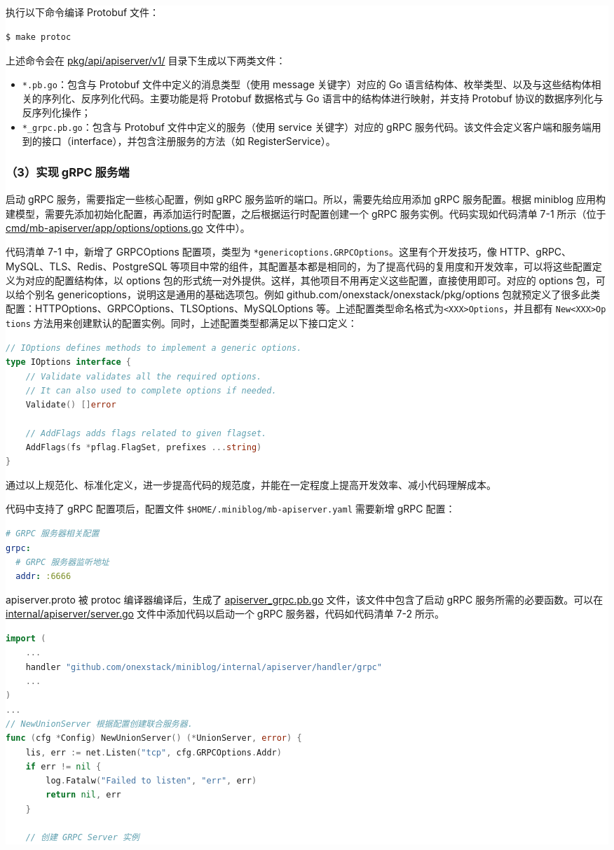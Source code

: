 执行以下命令编译 Protobuf 文件：

```
$ make protoc
```

上述命令会在 [pkg/api/apiserver/v1/](https://github.com/onexstack/miniblog/tree/feature/s09/pkg/api/apiserver/v1) 目录下生成以下两类文件：

- `*.pb.go`：包含与 Protobuf 文件中定义的消息类型（使用 message 关键字）对应的 Go 语言结构体、枚举类型、以及与这些结构体相关的序列化、反序列化代码。主要功能是将 Protobuf 数据格式与 Go 语言中的结构体进行映射，并支持 Protobuf 协议的数据序列化与反序列化操作；
- `*_grpc.pb.go`：包含与 Protobuf 文件中定义的服务（使用 service 关键字）对应的 gRPC 服务代码。该文件会定义客户端和服务端用到的接口（interface），并包含注册服务的方法（如 RegisterService）。

### （3）实现 gRPC 服务端

启动 gRPC 服务，需要指定一些核心配置，例如 gRPC 服务监听的端口。所以，需要先给应用添加 gRPC 服务配置。根据 miniblog 应用构建模型，需要先添加初始化配置，再添加运行时配置，之后根据运行时配置创建一个 gRPC 服务实例。代码实现如代码清单 7-1 所示（位于 [cmd/mb-apiserver/app/options/options.go](https://github.com/onexstack/miniblog/blob/feature/s09/cmd/mb-apiserver/app/options/options.go#L25) 文件中）。

代码清单 7-1 中，新增了 GRPCOptions 配置项，类型为 `*genericoptions.GRPCOptions`。这里有个开发技巧，像 HTTP、gRPC、MySQL、TLS、Redis、PostgreSQL 等项目中常的组件，其配置基本都是相同的，为了提高代码的复用度和开发效率，可以将这些配置定义为对应的配置结构体，以 options 包的形式统一对外提供。这样，其他项目不用再定义这些配置，直接使用即可。对应的 options 包，可以给个别名 genericoptions，说明这是通用的基础选项包。例如 github.com/onexstack/onexstack/pkg/options 包就预定义了很多此类配置：HTTPOptions、GRPCOptions、TLSOptions、MySQLOptions 等。上述配置类型命名格式为`<XXX>Options`，并且都有 `New<XXX>Options` 方法用来创建默认的配置实例。同时，上述配置类型都满足以下接口定义：

```go
// IOptions defines methods to implement a generic options.
type IOptions interface {
    // Validate validates all the required options. 
    // It can also used to complete options if needed.
    Validate() []error

    // AddFlags adds flags related to given flagset.
    AddFlags(fs *pflag.FlagSet, prefixes ...string)
}
```

通过以上规范化、标准化定义，进一步提高代码的规范度，并能在一定程度上提高开发效率、减小代码理解成本。

代码中支持了 gRPC 配置项后，配置文件 `$HOME/.miniblog/mb-apiserver.yaml` 需要新增 gRPC 配置：

```yaml
# GRPC 服务器相关配置
grpc:
  # GRPC 服务器监听地址
  addr: :6666
```

apiserver.proto 被 protoc 编译器编译后，生成了 [apiserver_grpc.pb.go](https://github.com/onexstack/miniblog/blob/feature/s09/pkg/api/apiserver/v1/apiserver_grpc.pb.go) 文件，该文件中包含了启动 gRPC 服务所需的必要函数。可以在 [internal/apiserver/server.go](https://github.com/onexstack/miniblog/blob/feature/s09/internal/apiserver/server.go#L60) 文件中添加代码以启动一个 gRPC 服务器，代码如代码清单 7-2 所示。

```go
import (
    ...
    handler "github.com/onexstack/miniblog/internal/apiserver/handler/grpc"
    ...
)
...
// NewUnionServer 根据配置创建联合服务器.
func (cfg *Config) NewUnionServer() (*UnionServer, error) {
    lis, err := net.Listen("tcp", cfg.GRPCOptions.Addr)
    if err != nil {
        log.Fatalw("Failed to listen", "err", err)
        return nil, err
    }

    // 创建 GRPC Server 实例
```